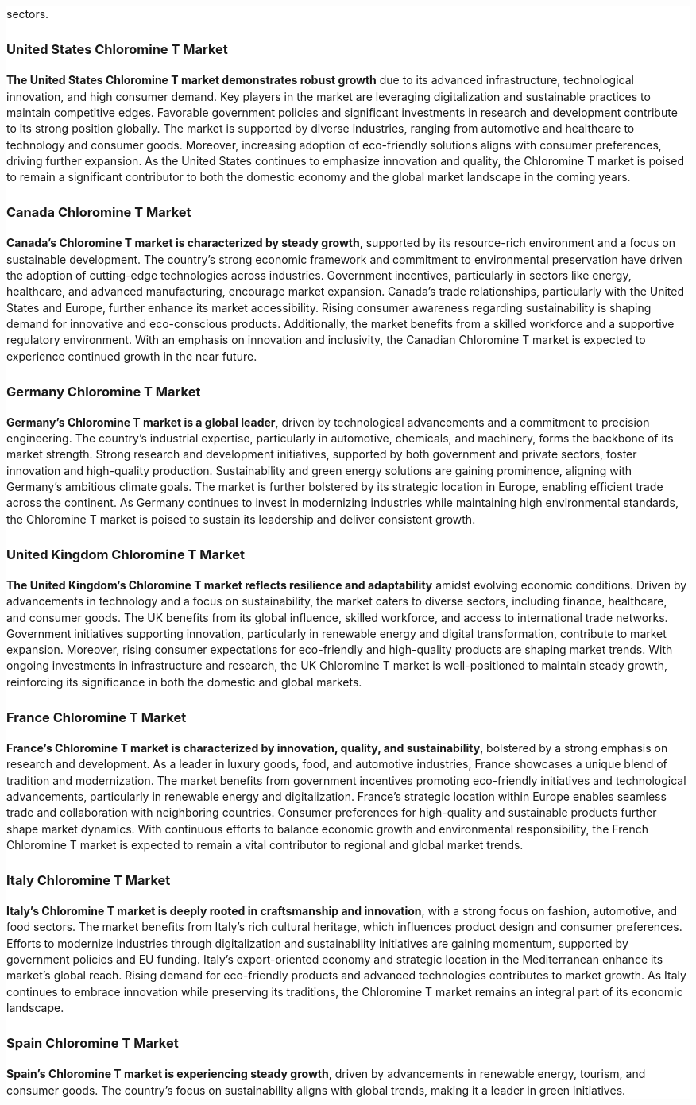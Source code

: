 sectors.</span></em></p></blockquote><h3><strong>United States Chloromine T Market</strong></h3><p><strong>The United States Chloromine T market demonstrates robust growth</strong> due to its advanced infrastructure, technological innovation, and high consumer demand. Key players in the market are leveraging digitalization and sustainable practices to maintain competitive edges. Favorable government policies and significant investments in research and development contribute to its strong position globally. The market is supported by diverse industries, ranging from automotive and healthcare to technology and consumer goods. Moreover, increasing adoption of eco-friendly solutions aligns with consumer preferences, driving further expansion. As the United States continues to emphasize innovation and quality, the Chloromine T market is poised to remain a significant contributor to both the domestic economy and the global market landscape in the coming years.</p><h3><strong>Canada Chloromine T Market</strong></h3><p><strong>Canada&rsquo;s Chloromine T market is characterized by steady growth</strong>, supported by its resource-rich environment and a focus on sustainable development. The country&rsquo;s strong economic framework and commitment to environmental preservation have driven the adoption of cutting-edge technologies across industries. Government incentives, particularly in sectors like energy, healthcare, and advanced manufacturing, encourage market expansion. Canada&rsquo;s trade relationships, particularly with the United States and Europe, further enhance its market accessibility. Rising consumer awareness regarding sustainability is shaping demand for innovative and eco-conscious products. Additionally, the market benefits from a skilled workforce and a supportive regulatory environment. With an emphasis on innovation and inclusivity, the Canadian Chloromine T market is expected to experience continued growth in the near future.</p><h3><strong>Germany Chloromine T Market</strong></h3><p><strong>Germany&rsquo;s Chloromine T market is a global leader</strong>, driven by technological advancements and a commitment to precision engineering. The country&rsquo;s industrial expertise, particularly in automotive, chemicals, and machinery, forms the backbone of its market strength. Strong research and development initiatives, supported by both government and private sectors, foster innovation and high-quality production. Sustainability and green energy solutions are gaining prominence, aligning with Germany&rsquo;s ambitious climate goals. The market is further bolstered by its strategic location in Europe, enabling efficient trade across the continent. As Germany continues to invest in modernizing industries while maintaining high environmental standards, the Chloromine T market is poised to sustain its leadership and deliver consistent growth.</p><h3><strong>United Kingdom Chloromine T Market</strong></h3><p><strong>The United Kingdom&rsquo;s Chloromine T market reflects resilience and adaptability</strong> amidst evolving economic conditions. Driven by advancements in technology and a focus on sustainability, the market caters to diverse sectors, including finance, healthcare, and consumer goods. The UK benefits from its global influence, skilled workforce, and access to international trade networks. Government initiatives supporting innovation, particularly in renewable energy and digital transformation, contribute to market expansion. Moreover, rising consumer expectations for eco-friendly and high-quality products are shaping market trends. With ongoing investments in infrastructure and research, the UK Chloromine T market is well-positioned to maintain steady growth, reinforcing its significance in both the domestic and global markets.</p><h3><strong>France Chloromine T Market</strong></h3><p><strong>France&rsquo;s Chloromine T market is characterized by innovation, quality, and sustainability</strong>, bolstered by a strong emphasis on research and development. As a leader in luxury goods, food, and automotive industries, France showcases a unique blend of tradition and modernization. The market benefits from government incentives promoting eco-friendly initiatives and technological advancements, particularly in renewable energy and digitalization. France&rsquo;s strategic location within Europe enables seamless trade and collaboration with neighboring countries. Consumer preferences for high-quality and sustainable products further shape market dynamics. With continuous efforts to balance economic growth and environmental responsibility, the French Chloromine T market is expected to remain a vital contributor to regional and global market trends.</p><h3><strong>Italy Chloromine T Market</strong></h3><p><strong>Italy&rsquo;s Chloromine T market is deeply rooted in craftsmanship and innovation</strong>, with a strong focus on fashion, automotive, and food sectors. The market benefits from Italy&rsquo;s rich cultural heritage, which influences product design and consumer preferences. Efforts to modernize industries through digitalization and sustainability initiatives are gaining momentum, supported by government policies and EU funding. Italy&rsquo;s export-oriented economy and strategic location in the Mediterranean enhance its market&rsquo;s global reach. Rising demand for eco-friendly products and advanced technologies contributes to market growth. As Italy continues to embrace innovation while preserving its traditions, the Chloromine T market remains an integral part of its economic landscape.</p><h3><strong>Spain Chloromine T Market</strong></h3><p><strong>Spain&rsquo;s Chloromine T market is experiencing steady growth</strong>, driven by advancements in renewable energy, tourism, and consumer goods. The country&rsquo;s focus on sustainability aligns with global trends, making it a leader in green initiatives.